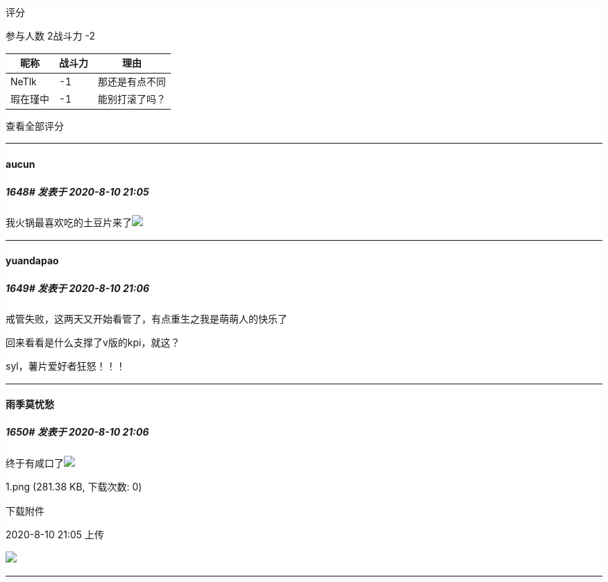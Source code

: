 评分


 参与人数 2战斗力 -2

|昵称|战斗力|理由|
|----|---|---|
| NeTlk|-1|那还是有点不同|
| 瑕在瑾中|-1|能别打滚了吗？|


查看全部评分


-----

####  aucun  
##### 1648#       发表于 2020-8-10 21:05


我火锅最喜欢吃的土豆片来了<img src="https://static.saraba1st.com/image/smiley/face2017/067.png" referrerpolicy="no-referrer">


-----

####  yuandapao  
##### 1649#       发表于 2020-8-10 21:06


戒管失败，这两天又开始看管了，有点重生之我是萌萌人的快乐了


回来看看是什么支撑了v版的kpi，就这？

syl，薯片爱好者狂怒！！！


-----

####  雨季莫忧愁  
##### 1650#       发表于 2020-8-10 21:06


终于有咸口了<img src="https://static.saraba1st.com/image/smiley/face2017/138.png" referrerpolicy="no-referrer">


1.png
(281.38 KB, 下载次数: 0)


下载附件


2020-8-10 21:05 上传


<img src="https://img.saraba1st.com/forum/202008/10/210550fg7azmiy1k7bagka.png" referrerpolicy="no-referrer">


-----
